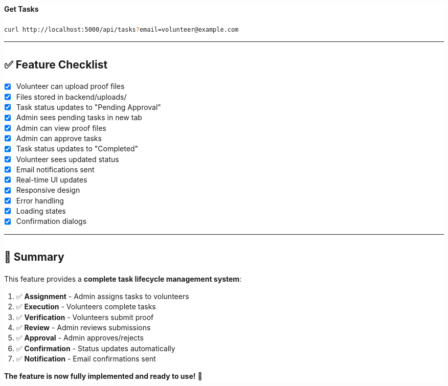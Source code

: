 #### Get Tasks
```bash
curl http://localhost:5000/api/tasks?email=volunteer@example.com
```

---

## ✅ Feature Checklist

- [x] Volunteer can upload proof files
- [x] Files stored in backend/uploads/
- [x] Task status updates to "Pending Approval"
- [x] Admin sees pending tasks in new tab
- [x] Admin can view proof files
- [x] Admin can approve tasks
- [x] Task status updates to "Completed"
- [x] Volunteer sees updated status
- [x] Email notifications sent
- [x] Real-time UI updates
- [x] Responsive design
- [x] Error handling
- [x] Loading states
- [x] Confirmation dialogs

---

## 🎉 Summary

This feature provides a **complete task lifecycle management system**:

1. ✅ **Assignment** - Admin assigns tasks to volunteers
2. ✅ **Execution** - Volunteers complete tasks
3. ✅ **Verification** - Volunteers submit proof
4. ✅ **Review** - Admin reviews submissions
5. ✅ **Approval** - Admin approves/rejects
6. ✅ **Confirmation** - Status updates automatically
7. ✅ **Notification** - Email confirmations sent

**The feature is now fully implemented and ready to use!** 🚀
